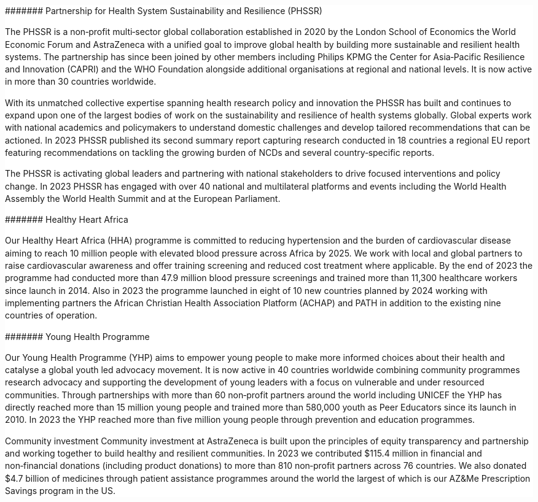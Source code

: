 ####### Partnership for Health System Sustainability and Resilience (PHSSR)

The PHSSR is a non‑profit multi‑sector global collaboration established in 2020 by the London School of Economics the World Economic Forum and AstraZeneca with a unified goal to improve global health by building more sustainable and resilient health systems.
The partnership has since been joined by other members including Philips KPMG the Center for Asia‐Pacific Resilience and Innovation (CAPRI) and the WHO Foundation alongside additional organisations at regional and national levels.
It is now active in more than 30 countries worldwide.

With its unmatched collective expertise spanning health research policy and innovation the PHSSR has built and continues to expand upon one of the largest bodies of work on the sustainability and resilience of health systems globally.
Global experts work with national academics and policymakers to understand domestic challenges and develop tailored recommendations that can be actioned.
In 2023 PHSSR published its second summary report capturing research conducted in 18 countries a regional EU report featuring recommendations on tackling the growing burden of NCDs and several country‑specific reports.

The PHSSR is activating global leaders and partnering with national stakeholders to drive focused interventions and policy change.
In 2023 PHSSR has engaged with over 40 national and multilateral platforms and events including the World Health Assembly the World Health Summit and at the European Parliament.

####### Healthy Heart Africa

Our Healthy Heart Africa (HHA) programme is committed to reducing hypertension and the burden of cardiovascular disease aiming to reach 10 million people with elevated blood pressure across Africa by 2025. We work with local and global partners to raise cardiovascular awareness and offer training screening and reduced cost treatment where applicable.
By the end of 2023 the programme had conducted more than 47.9 million blood pressure screenings and trained more than 11,300 healthcare workers since launch in 2014. Also in 2023 the programme launched in eight of 10 new countries planned by 2024 working with implementing partners the African Christian Health Association Platform (ACHAP) and PATH in addition to the existing nine countries of operation.

####### Young Health Programme

Our Young Health Programme (YHP) aims to empower young people to make more informed choices about their health and catalyse a global youth led advocacy movement.
It is now active in 40 countries worldwide combining community programmes research advocacy and supporting the development of young leaders with a focus on vulnerable and under resourced communities.
Through partnerships with more than 60 non‑profit partners around the world including UNICEF the YHP has directly reached more than 15 million young people and trained more than 580,000 youth as Peer Educators since its launch in 2010.
In 2023 the YHP reached more than five million young people through prevention and education programmes.

Community investment Community investment at AstraZeneca is built upon the principles of equity transparency and partnership and working together to build healthy and resilient communities.
In 2023 we contributed $115.4 million in financial and non‑financial donations (including product donations) to more than 810 non‑profit partners across 76 countries.
We also donated $4.7 billion of medicines through patient assistance programmes around the world the largest of which is our AZ&Me Prescription Savings program in the US.

